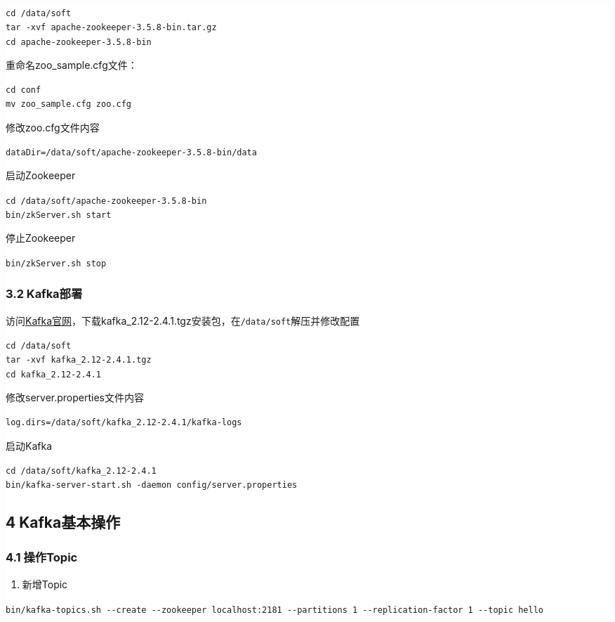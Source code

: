 ```shell
cd /data/soft
tar -xvf apache-zookeeper-3.5.8-bin.tar.gz
cd apache-zookeeper-3.5.8-bin
```

重命名zoo_sample.cfg文件：

```shell
cd conf
mv zoo_sample.cfg zoo.cfg
```

修改zoo.cfg文件内容
```properties
dataDir=/data/soft/apache-zookeeper-3.5.8-bin/data
```

启动Zookeeper
```shell
cd /data/soft/apache-zookeeper-3.5.8-bin
bin/zkServer.sh start
```

停止Zookeeper
```shell
bin/zkServer.sh stop
```

### 3.2 Kafka部署

访问[Kafka官网](https://kafka.apache.org/downloads)，下载kafka_2.12-2.4.1.tgz安装包，在`/data/soft`解压并修改配置

```shell
cd /data/soft
tar -xvf kafka_2.12-2.4.1.tgz
cd kafka_2.12-2.4.1
```

修改server.properties文件内容
```properties
log.dirs=/data/soft/kafka_2.12-2.4.1/kafka-logs
```

启动Kafka
```shell
cd /data/soft/kafka_2.12-2.4.1
bin/kafka-server-start.sh -daemon config/server.properties
```

## 4 Kafka基本操作

### 4.1 操作Topic

1. 新增Topic

```shell
bin/kafka-topics.sh --create --zookeeper localhost:2181 --partitions 1 --replication-factor 1 --topic hello
```
